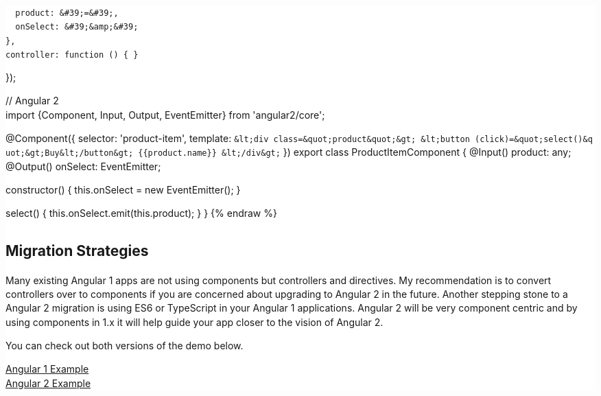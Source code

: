      product: &#39;=&#39;,
      onSelect: &#39;&amp;&#39;
    },
    controller: function () { }
  });
       
// Angular 2    
import {Component, Input, Output, EventEmitter} from &#39;angular2/core&#39;;

@Component({
  selector: &#39;product-item&#39;,
  template: `
    &lt;div class=&quot;product&quot;&gt;
      &lt;button (click)=&quot;select()&quot;&gt;Buy&lt;/button&gt;
      {{product.name}}
    &lt;/div&gt;
  `
})
export class ProductItemComponent {
  @Input() product: any;
  @Output() onSelect: EventEmitter;
  
  constructor() {
    this.onSelect = new EventEmitter();
  }
  
  select() {
    this.onSelect.emit(this.product);
  }
}
{% endraw %}
</code>
</pre>

## Migration Strategies

Many existing Angular 1 apps are not using components but controllers and directives. My recommendation
is to convert controllers over to components if you are concerned about upgrading to Angular 2 in the future.
Another stepping stone to a Angular 2 migration is using ES6 or TypeScript in your Angular 1 applications.
Angular 2 will be very component centric and by using components in 1.x it will help guide your app
closer to the vision of Angular 2.

You can check out both versions of the demo below.

<div class="flex-row--center">
    <div class="col-3">
        <a href="http://plnkr.co/edit/O2DSd7dH7akOgXD1pD0P?p=preview" target="_blank" class="btn--raised">Angular 1 Example</a>
    </div>
    <div class="col-3">
        <a href="http://plnkr.co/edit/ISusP30dkrA8rJJ6aQjG?p=preview" target="_blank" class="btn--raised">Angular 2 Example</a>
    </div>
</div>
